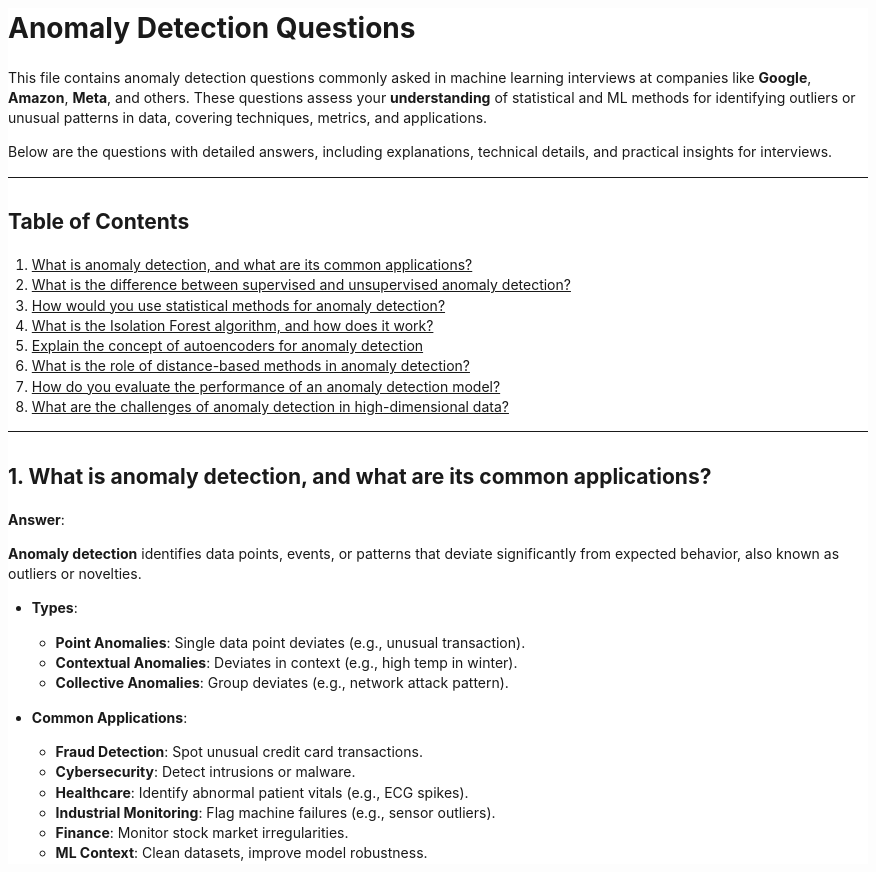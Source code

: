 # Anomaly Detection Questions

This file contains anomaly detection questions commonly asked in machine learning interviews at companies like **Google**, **Amazon**, **Meta**, and others. These questions assess your **understanding** of statistical and ML methods for identifying outliers or unusual patterns in data, covering techniques, metrics, and applications.

Below are the questions with detailed answers, including explanations, technical details, and practical insights for interviews.

---

## Table of Contents

1. [What is anomaly detection, and what are its common applications?](#1-what-is-anomaly-detection-and-what-are-its-common-applications)
2. [What is the difference between supervised and unsupervised anomaly detection?](#2-what-is-the-difference-between-supervised-and-unsupervised-anomaly-detection)
3. [How would you use statistical methods for anomaly detection?](#3-how-would-you-use-statistical-methods-for-anomaly-detection)
4. [What is the Isolation Forest algorithm, and how does it work?](#4-what-is-the-isolation-forest-algorithm-and-how-does-it-work)
5. [Explain the concept of autoencoders for anomaly detection](#5-explain-the-concept-of-autoencoders-for-anomaly-detection)
6. [What is the role of distance-based methods in anomaly detection?](#6-what-is-the-role-of-distance-based-methods-in-anomaly-detection)
7. [How do you evaluate the performance of an anomaly detection model?](#7-how-do-you-evaluate-the-performance-of-an-anomaly-detection-model)
8. [What are the challenges of anomaly detection in high-dimensional data?](#8-what-are-the-challenges-of-anomaly-detection-in-high-dimensional-data)

---

## 1. What is anomaly detection, and what are its common applications?

**Answer**:

**Anomaly detection** identifies data points, events, or patterns that deviate significantly from expected behavior, also known as outliers or novelties.

- **Types**:
  - **Point Anomalies**: Single data point deviates (e.g., unusual transaction).
  - **Contextual Anomalies**: Deviates in context (e.g., high temp in winter).
  - **Collective Anomalies**: Group deviates (e.g., network attack pattern).

- **Common Applications**:
  - **Fraud Detection**: Spot unusual credit card transactions.
  - **Cybersecurity**: Detect intrusions or malware.
  - **Healthcare**: Identify abnormal patient vitals (e.g., ECG spikes).
  - **Industrial Monitoring**: Flag machine failures (e.g., sensor outliers).
  - **Finance**: Monitor stock market irregularities.
  - **ML Context**: Clean datasets, improve model robustness.
